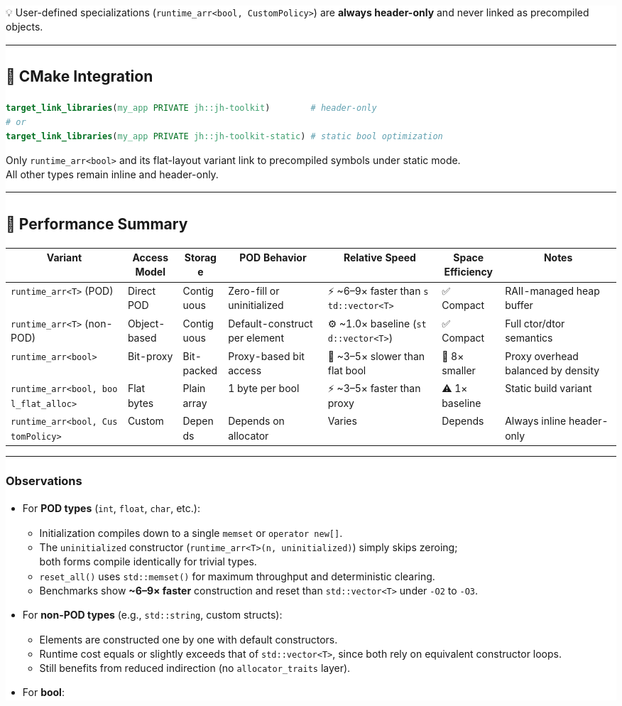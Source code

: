 💡 User-defined specializations (`runtime_arr<bool, CustomPolicy>`)
are **always header-only** and never linked as precompiled objects.

---

## 🔹 CMake Integration

```cmake
target_link_libraries(my_app PRIVATE jh::jh-toolkit)        # header-only
# or
target_link_libraries(my_app PRIVATE jh::jh-toolkit-static) # static bool optimization
```

Only `runtime_arr<bool>` and its flat-layout variant
link to precompiled symbols under static mode.  
All other types remain inline and header-only.  

---

## 🔹 Performance Summary

| Variant                              | Access Model | Storage     | POD Behavior                  | Relative Speed                       | Space Efficiency | Notes                              |
|--------------------------------------|--------------|-------------|-------------------------------|--------------------------------------|------------------|------------------------------------|
| `runtime_arr<T>` (POD)               | Direct POD   | Contiguous  | Zero-fill or uninitialized    | ⚡ ~6–9× faster than `std::vector<T>` | ✅ Compact        | RAII-managed heap buffer           |
| `runtime_arr<T>` (non-POD)           | Object-based | Contiguous  | Default-construct per element | ⚙️ ~1.0× baseline (`std::vector<T>`) | ✅ Compact        | Full ctor/dtor semantics           |
| `runtime_arr<bool>`                  | Bit-proxy    | Bit-packed  | Proxy-based bit access        | 🐢 ~3–5× slower than flat bool       | 💾 8× smaller    | Proxy overhead balanced by density |
| `runtime_arr<bool, bool_flat_alloc>` | Flat bytes   | Plain array | 1 byte per bool               | ⚡ ~3–5× faster than proxy            | ⚠️ 1× baseline   | Static build variant               |
| `runtime_arr<bool, CustomPolicy>`    | Custom       | Depends     | Depends on allocator          | Varies                               | Depends          | Always inline header-only          |

---

### Observations

* For **POD types** (`int`, `float`, `char`, etc.):

    * Initialization compiles down to a single `memset` or `operator new[]`.  
    * The `uninitialized` constructor (`runtime_arr<T>(n, uninitialized)`) simply skips zeroing;  
      both forms compile identically for trivial types.  
    * `reset_all()` uses `std::memset()` for maximum throughput and deterministic clearing.  
    * Benchmarks show **~6–9× faster** construction and reset than `std::vector<T>` under `-O2` to `-O3`.  

* For **non-POD types** (e.g., `std::string`, custom structs):

    * Elements are constructed one by one with default constructors.  
    * Runtime cost equals or slightly exceeds that of `std::vector<T>`,
      since both rely on equivalent constructor loops.  
    * Still benefits from reduced indirection (no `allocator_traits` layer).

* For **bool**:
